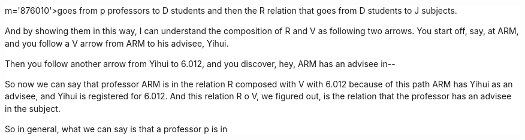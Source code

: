   m='876010'>goes</span> <span m='876310'>from</span> <span m='877110'>p</span>
  <span m='877350'>professors</span> <span m='878040'>to</span> <span
  m='878340'>D</span> <span m='878630'>students</span> <span
  m='879380'>and</span> <span m='879600'>then</span> <span m='879760'>the</span>
  <span m='879970'>R</span> <span m='880280'>relation</span> <span
  m='880910'>that</span> <span m='881060'>goes</span> <span
  m='881350'>from</span> <span m='881445'>D</span> <span
  m='881540'>students</span> <span m='882220'>to</span> <span
  m='882370'>J</span> <span m='882650'>subjects.</span> </p><p><span
  m='884350'>And</span> <span m='885040'>by</span> <span
  m='885300'>showing</span> <span m='885670'>them</span> <span
  m='885850'>in</span> <span m='886040'>this</span> <span m='886230'>way,</span>
  <span m='887270'>I</span> <span m='887410'>can</span> <span
  m='888250'>understand</span> <span m='888890'>the</span> <span
  m='889000'>composition</span> <span m='889790'>of</span> <span
  m='889950'>R</span> <span m='890310'>and</span> <span m='890430'>V</span>
  <span m='890930'>as</span> <span m='891190'>following</span> <span
  m='891790'>two</span> <span m='892190'>arrows.</span> <span
  m='893210'>You</span> <span m='893360'>start</span> <span
  m='893740'>off,</span> <span m='894400'>say,</span> <span m='894680'>at</span>
  <span m='894920'>ARM,</span> <span m='895950'>and</span> <span
  m='896170'>you</span> <span m='896280'>follow</span> <span m='896700'>a</span>
  <span m='896910'>V</span> <span m='897130'>arrow</span> <span
  m='897520'>from</span> <span m='897840'>ARM</span> <span m='898430'>to</span>
  <span m='898550'>his</span> <span m='898790'>advisee,</span> <span
  m='899670'>Yihui.</span> </p><p><span m='901140'>Then</span> <span
  m='901690'>you</span> <span m='901890'>follow</span> <span
  m='902390'>another</span> <span m='902800'>arrow</span> <span
  m='903180'>from</span> <span m='903400'>Yihui</span> <span
  m='904510'>to</span> <span m='904640'>6.012,</span> <span
  m='906050'>and</span> <span m='906220'>you</span> <span
  m='906310'>discover,</span> <span m='906900'>hey,</span> <span
  m='907850'>ARM</span> <span m='908960'>has</span> <span m='909450'>an</span>
  <span m='909590'>advisee</span> <span m='910570'>in--</span> </p><p><span
  m='911900'>So</span> <span m='912090'>now</span> <span m='912350'>we</span>
  <span m='912490'>can</span> <span m='912630'>say</span> <span
  m='912940'>that</span> <span m='913230'>professor</span> <span
  m='913840'>ARM</span> <span m='914710'>is</span> <span m='914950'>in</span>
  <span m='915180'>the</span> <span m='915420'>relation</span> <span
  m='915910'>R</span> <span m='916110'>composed</span> <span
  m='916600'>with</span> <span m='916700'>V</span> <span m='917180'>with</span>
  <span m='917410'>6.012</span> <span m='919370'>because</span> <span
  m='920480'>of</span> <span m='920630'>this</span> <span m='920820'>path</span>
  <span m='921890'>ARM</span> <span m='922480'>has</span> <span
  m='922890'>Yihui</span> <span m='923370'>as</span> <span m='923610'>an</span>
  <span m='923710'>advisee,</span> <span m='924480'>and</span> <span
  m='924670'>Yihui</span> <span m='925070'>is</span> <span
  m='925220'>registered</span> <span m='925720'>for</span> <span
  m='925840'>6.012.</span> <span m='927490'>And</span> <span
  m='928130'>this</span> <span m='928320'>relation</span> <span
  m='928850'>R</span> <span m='928943'>o</span> <span m='929036'>V,</span> <span
  m='929130'>we</span> <span m='929640'>figured</span> <span
  m='929980'>out,</span> <span m='930170'>is</span> <span m='930310'>the</span>
  <span m='930420'>relation</span> <span m='931040'>that</span> <span
  m='931230'>the</span> <span m='931340'>professor</span> <span
  m='931910'>has</span> <span m='932250'>an</span> <span
  m='932360'>advisee</span> <span m='933290'>in</span> <span
  m='933480'>the</span> <span m='933560'>subject.</span> </p><p><span
  m='934750'>So</span> <span m='934910'>in</span> <span
  m='935050'>general,</span> <span m='935540'>what</span> <span
  m='935680'>we</span> <span m='935820'>can</span> <span m='935990'>say</span>
  <span m='936410'>is</span> <span m='936740'>that</span> <span
  m='937030'>a</span> <span m='937120'>professor</span> <span
  m='937650'>p</span> <span m='937895'>is</span> <span m='938140'>in</span>